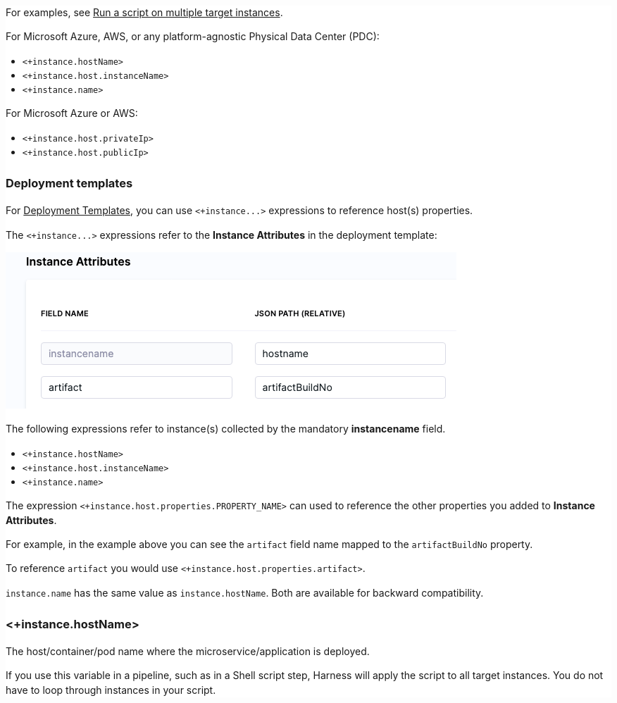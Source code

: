 For examples, see [Run a script on multiple target instances](/docs/continuous-delivery/x-platform-cd-features/cd-steps/run-a-script-on-multiple-target-instances).

For Microsoft Azure, AWS, or any platform-agnostic Physical Data Center (PDC):

- `​<+instance.hostName>​`
- `​<+instance.host.instanceName>`
- `​<+instance.name>`

For Microsoft Azure or AWS:

- `​<+instance.host.privateIp>​`
- `​<+instance.host.publicIp>`

### Deployment templates

For [Deployment Templates](/docs/continuous-delivery/deploy-srv-diff-platforms/custom-deployment-tutorial), you can use `<+instance...>` expressions to reference host(s) properties.

The `<+instance...>` expressions refer to the **Instance Attributes** in the deployment template:

![](./static/harness-variables-49.png)

The following expressions refer to instance(s) collected by the mandatory **instancename** field.

- `​<+instance.hostName>​`
- `​<+instance.host.instanceName>`
- `​<+instance.name>`

The expression `<+instance.host.properties.PROPERTY_NAME>` can used to reference the other properties you added to **Instance Attributes**.

For example, in the example above you can see the `artifact` field name mapped to the `artifactBuildNo` property.

To reference `artifact` you would use `<+instance.host.properties.artifact>`.

`instance.name` has the same value as `instance.hostName`. Both are available for backward compatibility.

### \<+instance.hostName>

The host/container/pod name where the microservice/application is deployed.

If you use this variable in a pipeline, such as in a Shell script step, Harness will apply the script to all target instances. You do not have to loop through instances in your script.
